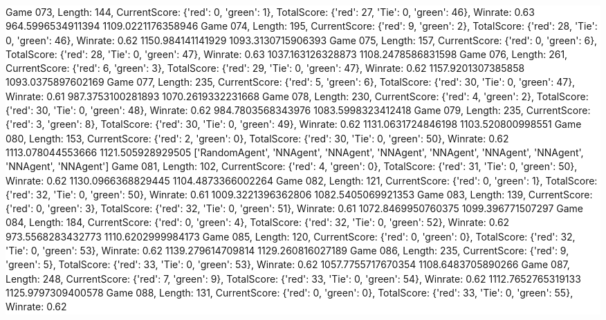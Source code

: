 Game 073, Length: 144,      CurrentScore: {'red': 0, 'green': 1},      TotalScore: {'red': 27, 'Tie': 0, 'green': 46},  Winrate: 0.63
964.5996534911394
1109.0221176358946
Game 074, Length: 195,      CurrentScore: {'red': 9, 'green': 2},      TotalScore: {'red': 28, 'Tie': 0, 'green': 46},  Winrate: 0.62
1150.984141141929
1093.3130715906393
Game 075, Length: 157,      CurrentScore: {'red': 0, 'green': 6},      TotalScore: {'red': 28, 'Tie': 0, 'green': 47},  Winrate: 0.63
1037.163126328873
1108.2478586831598
Game 076, Length: 261,      CurrentScore: {'red': 6, 'green': 3},      TotalScore: {'red': 29, 'Tie': 0, 'green': 47},  Winrate: 0.62
1157.9201307385858
1093.0375897602169
Game 077, Length: 235,      CurrentScore: {'red': 5, 'green': 6},      TotalScore: {'red': 30, 'Tie': 0, 'green': 47},  Winrate: 0.61
987.3753100281893
1070.2619332231668
Game 078, Length: 230,      CurrentScore: {'red': 4, 'green': 2},      TotalScore: {'red': 30, 'Tie': 0, 'green': 48},  Winrate: 0.62
984.7803568343976
1083.5998323412418
Game 079, Length: 235,      CurrentScore: {'red': 3, 'green': 8},      TotalScore: {'red': 30, 'Tie': 0, 'green': 49},  Winrate: 0.62
1131.0631724846198
1103.520800998551
Game 080, Length: 153,      CurrentScore: {'red': 2, 'green': 0},      TotalScore: {'red': 30, 'Tie': 0, 'green': 50},  Winrate: 0.62
1113.078044553666
1121.505928929505
['RandomAgent', 'NNAgent', 'NNAgent', 'NNAgent', 'NNAgent', 'NNAgent', 'NNAgent', 'NNAgent', 'NNAgent']
Game 081, Length: 102,      CurrentScore: {'red': 4, 'green': 0},      TotalScore: {'red': 31, 'Tie': 0, 'green': 50},  Winrate: 0.62
1130.0966368829445
1104.4873366002264
Game 082, Length: 121,      CurrentScore: {'red': 0, 'green': 1},      TotalScore: {'red': 32, 'Tie': 0, 'green': 50},  Winrate: 0.61
1009.3221396362806
1082.5405069921353
Game 083, Length: 139,      CurrentScore: {'red': 0, 'green': 3},      TotalScore: {'red': 32, 'Tie': 0, 'green': 51},  Winrate: 0.61
1072.8469950760375
1099.396771507297
Game 084, Length: 184,      CurrentScore: {'red': 0, 'green': 4},      TotalScore: {'red': 32, 'Tie': 0, 'green': 52},  Winrate: 0.62
973.5568283432773
1110.6202999984173
Game 085, Length: 120,      CurrentScore: {'red': 0, 'green': 0},      TotalScore: {'red': 32, 'Tie': 0, 'green': 53},  Winrate: 0.62
1139.279614709814
1129.260816027189
Game 086, Length: 235,      CurrentScore: {'red': 9, 'green': 5},      TotalScore: {'red': 33, 'Tie': 0, 'green': 53},  Winrate: 0.62
1057.7755717670354
1108.6483705890266
Game 087, Length: 248,      CurrentScore: {'red': 7, 'green': 9},      TotalScore: {'red': 33, 'Tie': 0, 'green': 54},  Winrate: 0.62
1112.7652765319133
1125.9797309400578
Game 088, Length: 131,      CurrentScore: {'red': 0, 'green': 0},      TotalScore: {'red': 33, 'Tie': 0, 'green': 55},  Winrate: 0.62